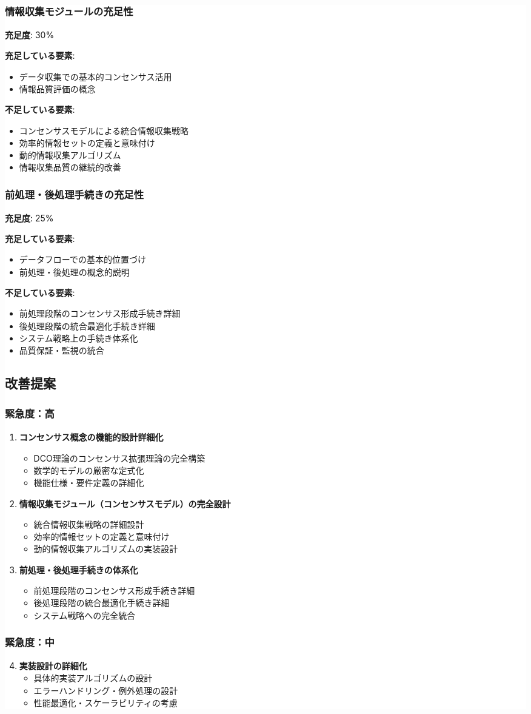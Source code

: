 ### 情報収集モジュールの充足性

**充足度**: 30%

**充足している要素**:
- データ収集での基本的コンセンサス活用
- 情報品質評価の概念

**不足している要素**:
- コンセンサスモデルによる統合情報収集戦略
- 効率的情報セットの定義と意味付け
- 動的情報収集アルゴリズム
- 情報収集品質の継続的改善

### 前処理・後処理手続きの充足性

**充足度**: 25%

**充足している要素**:
- データフローでの基本的位置づけ
- 前処理・後処理の概念的説明

**不足している要素**:
- 前処理段階のコンセンサス形成手続き詳細
- 後処理段階の統合最適化手続き詳細
- システム戦略上の手続き体系化
- 品質保証・監視の統合

## 改善提案

### 緊急度：高

1. **コンセンサス概念の機能的設計詳細化**
   - DCO理論のコンセンサス拡張理論の完全構築
   - 数学的モデルの厳密な定式化
   - 機能仕様・要件定義の詳細化

2. **情報収集モジュール（コンセンサスモデル）の完全設計**
   - 統合情報収集戦略の詳細設計
   - 効率的情報セットの定義と意味付け
   - 動的情報収集アルゴリズムの実装設計

3. **前処理・後処理手続きの体系化**
   - 前処理段階のコンセンサス形成手続き詳細
   - 後処理段階の統合最適化手続き詳細
   - システム戦略への完全統合

### 緊急度：中

4. **実装設計の詳細化**
   - 具体的実装アルゴリズムの設計
   - エラーハンドリング・例外処理の設計
   - 性能最適化・スケーラビリティの考慮
